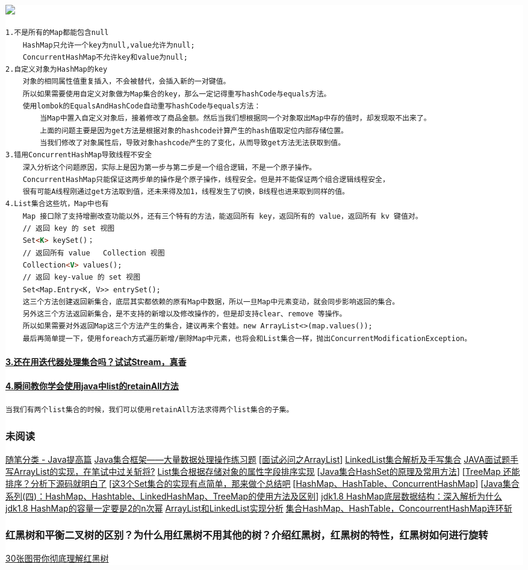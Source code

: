 ![](https://img2020.cnblogs.com/other/1419561/202005/1419561-20200507074454124-572637654.jpg)
```markdown
1.不是所有的Map都能包含null
    HashMap只允许一个key为null,value允许为null;
    ConcurrentHashMap不允许key和value为null;
2.自定义对象为HashMap的key
    对象的相同属性值重复插入，不会被替代，会插入新的一对键值。
    所以如果需要使用自定义对象做为Map集合的key，那么一定记得重写hashCode与equals方法。
    使用lombok的EqualsAndHashCode自动重写hashCode与equals方法：
        当Map中置入自定义对象后，接着修改了商品金额。然后当我们想根据同一个对象取出Map中存的值时，却发现取不出来了。
        上面的问题主要是因为get方法是根据对象的hashcode计算产生的hash值取定位内部存储位置。
        当我们修改了对象属性后，导致对象hashcode产生的了变化，从而导致get方法无法获取到值。
3.错用ConcurrentHashMap导致线程不安全
    深入分析这个问题原因，实际上是因为第一步与第二步是一个组合逻辑，不是一个原子操作。
    ConcurrentHashMap只能保证这两步单的操作是个原子操作，线程安全。但是并不能保证两个组合逻辑线程安全，
    很有可能A线程刚通过get方法取到值，还未来得及加1，线程发生了切换，B线程也进来取到同样的值。
4.List集合这些坑，Map中也有
    Map 接口除了支持增删改查功能以外，还有三个特有的方法，能返回所有 key，返回所有的 value，返回所有 kv 键值对。
    // 返回 key 的 set 视图
    Set<K> keySet()；
    // 返回所有 value   Collection 视图
    Collection<V> values();
    // 返回 key-value 的 set 视图
    Set<Map.Entry<K, V>> entrySet();
    这三个方法创建返回新集合，底层其实都依赖的原有Map中数据，所以一旦Map中元素变动，就会同步影响返回的集合。
    另外这三个方法返回新集合，是不支持的新增以及修改操作的，但是却支持clear、remove 等操作。
    所以如果需要对外返回Map这三个方法产生的集合，建议再来个套娃。new ArrayList<>(map.values());
    最后再简单提一下，使用foreach方式遍历新增/删除Map中元素，也将会和List集合一样，抛出ConcurrentModificationException。
```
#### [3.还在用迭代器处理集合吗？试试Stream，真香](https://www.cnblogs.com/keatsCoder/p/12846233.html)
```markdown

```
#### [4.瞬间教你学会使用java中list的retainAll方法](https://www.cnblogs.com/jichi/p/12892150.html)
```markdown
当我们有两个list集合的时候，我们可以使用retainAll方法求得两个list集合的子集。
```

### 未阅读
[随笔分类 - Java提高篇](https://www.cnblogs.com/mfrank/category/1118474.html)
[Java集合框架——大量数据处理操作练习题](https://blog.csdn.net/ZQ_313/article/details/84797467)
[[面试必问之ArrayList](https://www.cnblogs.com/fsmly/p/11283921.html)]
[LinkedList集合解析及手写集合](https://www.cnblogs.com/hang-on/p/11469263.html)
[JAVA面试题手写ArrayList的实现，在笔试中过关斩将?](https://www.cnblogs.com/marsitman/p/11204338.html)
[List集合根据存储对象的属性字段排序实现](https://blog.csdn.net/u013821825/article/details/61202287)
[[Java集合HashSet的原理及常用方法](https://www.cnblogs.com/LiaHon/p/11257805.html)]
[[TreeMap 还能排序？分析下源码就明白了](https://www.cnblogs.com/wskwbog/p/11245010.html)
[[这3个Set集合的实现有点简单，那来做个总结吧](https://www.cnblogs.com/wskwbog/p/11260056.html)
[[HashMap、HashTable、ConcurrentHashMap](https://www.cnblogs.com/wudidamowang666/p/11286279.html)]
[[Java集合系列(四)：HashMap、Hashtable、LinkedHashMap、TreeMap的使用方法及区别](https://www.cnblogs.com/zwwhnly/p/11304627.html)]
[jdk1.8 HashMap底层数据结构：深入解析为什么jdk1.8 HashMap的容量一定要是2的n次幂](https://www.cnblogs.com/laipimei/p/11316140.html)
[ArrayList和LinkedList实现分析](https://www.cnblogs.com/fenjyang/p/11480944.html)
[集合HashMap、HashTable，ConcourrentHashMap连环斩](https://www.cnblogs.com/zhuoqingsen/p/HashMap.html)
### 红黑树和平衡二叉树的区别？为什么用红黑树不用其他的树？介绍红黑树，红黑树的特性，红黑树如何进行旋转
[30张图带你彻底理解红黑树](https://www.jianshu.com/p/e136ec79235c)